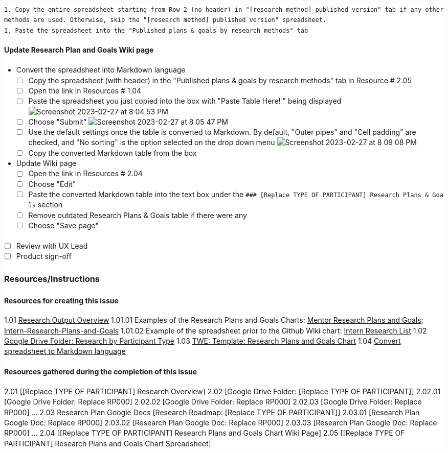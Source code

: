     1. Copy the entire spreadsheet starting from Row 2 (no header) in "[research method] published version" tab if any other methods are used. Otherwise, skip the "[research method] published version" spreadsheet.
    1. Paste the spreadsheet into the "Published plans & goals by research methods" tab

#### Update Research Plan and Goals Wiki page
- Convert the spreadsheet into Markdown language
    - [ ] Copy the spreadsheet (with header) in the "Published plans & goals by research methods" tab in Resource # 2.05
    - [ ] Open the link in Resources # 1.04
    - [ ] Paste the spreadsheet you just copied into the box with "Paste Table Here! " being displayed <img width="200" alt="Screenshot 2023-02-27 at 8 04 53 PM" src="https://user-images.githubusercontent.com/57029070/221753856-06d40e21-ee9b-42b9-a464-9c9f978dbbda.png">
    - [ ] Choose "Submit" <img width="50" alt="Screenshot 2023-02-27 at 8 05 47 PM" src="https://user-images.githubusercontent.com/57029070/221751672-af7d145f-5c49-4a5e-a245-3d920b6e1857.png">
    - [ ] Use the default settings once the table is converted to Markdown. By default, "Outer pipes" and "Cell padding" are checked, and "No sorting" is the option selected on the drop down menu <img width="300" alt="Screenshot 2023-02-27 at 8 09 08 PM" src="https://user-images.githubusercontent.com/57029070/221751616-a8453e0f-ce63-446f-88c2-5b25bd55d60f.png">
    - [ ] Copy the converted Markdown table from the box
- Update Wiki page
    - [ ] Open the link in Resources # 2.04
    - [ ] Choose "Edit"
    - [ ] Paste the converted Markdown table into the text box under the `### [Replace TYPE OF PARTICIPANT] Research Plans & Goals` section
    - [ ] Remove outdated Research Plans & Goals table if there were any
    - [ ] Choose "Save page"

####
- [ ] Review with UX Lead
- [ ] Product sign-off

### Resources/Instructions
#### Resources for creating this issue
1.01 [Research Output Overview](https://github.com/hackforla/internship/wiki/Research-Output-Overview)
1.01.01 Examples of the Research Plans and Goals Charts: [Mentor Research Plans and Goals](https://github.com/hackforla/internship/wiki/Mentor-Research-Plans-and-Goals); [Intern-Research-Plans-and-Goals](https://github.com/hackforla/internship/wiki/Intern-Research-Plans-and-Goals)
1.01.02 Example of the spreadsheet prior to the Github Wiki chart: [Intern Research List](https://docs.google.com/spreadsheets/d/1Y2VeHEUhmx4UX6y8CtbCHy2ilH76lWO4_xAVoqnLyME/edit#gid=1271462147)
1.02 [Google Drive Folder: Research by Participant Type](https://drive.google.com/drive/folders/1f5Qgq-ikT_UwcgRBuoBamqY0Wacsg9f5?usp=share_link)
1.03 [TWE: Template: Research Plans and Goals Chart](https://docs.google.com/spreadsheets/d/1TA0AGHKFhb4b3IbylfGAytoHmaDmfjsSuPPuEVlqCF0/template/preview)
1.04 [Convert spreadsheet to Markdown language](https://tabletomarkdown.com/convert-spreadsheet-to-markdown/)

#### Resources gathered during the completion of this issue
2.01 [[Replace TYPE OF PARTICIPANT] Research Overview]
2.02 [Google Drive Folder: [Replace TYPE OF PARTICIPANT]]
2.02.01 [Google Drive Folder: Replace RP000]
2.02.02 [Google Drive Folder: Replace RP000]
2.02.03 [Google Drive Folder: Replace RP000]
...
2.03 Research Plan Google Docs [Research Roadmap: [Replace TYPE OF PARTICIPANT]]
2.03.01 [Research Plan Google Doc: Replace RP000] 
2.03.02 [Research Plan Google Doc: Replace RP000] 
2.03.03 [Research Plan Google Doc: Replace RP000] 
...
2.04 [[Replace TYPE OF PARTICIPANT] Research Plans and Goals Chart Wiki Page]
2.05 [[Replace TYPE OF PARTICIPANT] Research Plans and Goals Chart Spreadsheet]
